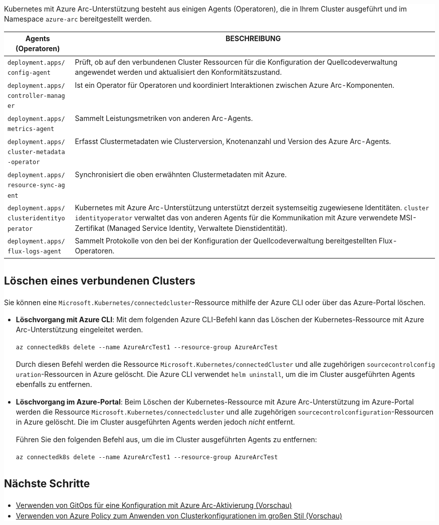 Kubernetes mit Azure Arc-Unterstützung besteht aus einigen Agents (Operatoren), die in Ihrem Cluster ausgeführt und im Namespace `azure-arc` bereitgestellt werden.

| Agents (Operatoren)                                                                                               | BESCHREIBUNG                                                                                                                 |
| ------------------------------------------------------------------------------------------------------------ | --------------------------------------------------------------------------------------------------------------------------- |
| `deployment.apps/config-agent`                                                                                 | Prüft, ob auf den verbundenen Cluster Ressourcen für die Konfiguration der Quellcodeverwaltung angewendet werden und aktualisiert den Konformitätszustand.                                                        |
| `deployment.apps/controller-manager` | Ist ein Operator für Operatoren und koordiniert Interaktionen zwischen Azure Arc-Komponenten.                                      |
| `deployment.apps/metrics-agent`                                                                            | Sammelt Leistungsmetriken von anderen Arc-Agents.                                                                                    |
| `deployment.apps/cluster-metadata-operator`                                                                            | Erfasst Clustermetadaten wie Clusterversion, Knotenanzahl und Version des Azure Arc-Agents.                                                                  |
| `deployment.apps/resource-sync-agent`                                                                            |  Synchronisiert die oben erwähnten Clustermetadaten mit Azure.                                                                  |
| `deployment.apps/clusteridentityoperator`                                                                            |  Kubernetes mit Azure Arc-Unterstützung unterstützt derzeit systemseitig zugewiesene Identitäten. `clusteridentityoperator` verwaltet das von anderen Agents für die Kommunikation mit Azure verwendete MSI-Zertifikat (Managed Service Identity, Verwaltete Dienstidentität).                                                                  |
| `deployment.apps/flux-logs-agent`                                                                            |  Sammelt Protokolle von den bei der Konfiguration der Quellcodeverwaltung bereitgestellten Flux-Operatoren.                                                                  |

## <a name="delete-a-connected-cluster"></a>Löschen eines verbundenen Clusters

Sie können eine `Microsoft.Kubernetes/connectedcluster`-Ressource mithilfe der Azure CLI oder über das Azure-Portal löschen.


* **Löschvorgang mit Azure CLI**: Mit dem folgenden Azure CLI-Befehl kann das Löschen der Kubernetes-Ressource mit Azure Arc-Unterstützung eingeleitet werden.
  ```console
  az connectedk8s delete --name AzureArcTest1 --resource-group AzureArcTest
  ```
  Durch diesen Befehl werden die Ressource `Microsoft.Kubernetes/connectedCluster` und alle zugehörigen `sourcecontrolconfiguration`-Ressourcen in Azure gelöscht. Die Azure CLI verwendet `helm uninstall`, um die im Cluster ausgeführten Agents ebenfalls zu entfernen.

* **Löschvorgang im Azure-Portal**: Beim Löschen der Kubernetes-Ressource mit Azure Arc-Unterstützung im Azure-Portal werden die Ressource `Microsoft.Kubernetes/connectedcluster` und alle zugehörigen `sourcecontrolconfiguration`-Ressourcen in Azure gelöscht. Die im Cluster ausgeführten Agents werden jedoch *nicht* entfernt. 

  Führen Sie den folgenden Befehl aus, um die im Cluster ausgeführten Agents zu entfernen:

  ```console
  az connectedk8s delete --name AzureArcTest1 --resource-group AzureArcTest
  ```

## <a name="next-steps"></a>Nächste Schritte

* [Verwenden von GitOps für eine Konfiguration mit Azure Arc-Aktivierung (Vorschau)](./use-gitops-connected-cluster.md)
* [Verwenden von Azure Policy zum Anwenden von Clusterkonfigurationen im großen Stil (Vorschau)](./use-azure-policy.md)
